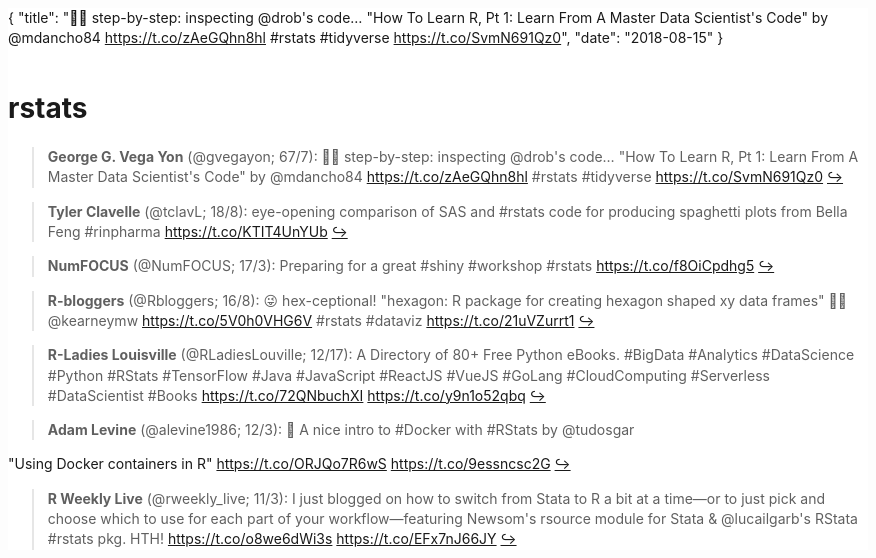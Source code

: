 {
  "title": "🕵️‍♂️ step-by-step: inspecting @drob's code… \"How To Learn R, Pt 1: Learn From A Master Data Scientist's Code\" by @mdancho84 https://t.co/zAeGQhn8hl #rstats #tidyverse https://t.co/SvmN691Qz0",
  "date": "2018-08-15"
}

# rstats

> **George G. Vega Yon** (@gvegayon; 67/7): 🕵️‍♂️ step-by-step: inspecting @drob's code…
"How To Learn R, Pt 1: Learn From A Master Data Scientist's Code" by @mdancho84 
https://t.co/zAeGQhn8hl #rstats #tidyverse https://t.co/SvmN691Qz0  [&#8618;](https://twitter.com/dataandme/status/1029801409968001026)




> **Tyler Clavelle** (@tclavL; 18/8): eye-opening comparison of SAS and #rstats code for producing spaghetti plots from Bella Feng #rinpharma https://t.co/KTIT4UnYUb  [&#8618;](https://twitter.com/dataandme/status/1029788311450210304)




> **NumFOCUS** (@NumFOCUS; 17/3): Preparing for a great #shiny #workshop #rstats https://t.co/f8OiCpdhg5  [&#8618;](https://twitter.com/dataandme/status/1029799783773429760)




> **R-bloggers** (@Rbloggers; 16/8): 😜 hex-ceptional!
"hexagon: R package for creating hexagon shaped xy data frames" 👨‍💻 @kearneymw
https://t.co/5V0h0VHG6V #rstats #dataviz https://t.co/21uVZurrt1  [&#8618;](https://twitter.com/dataandme/status/1029839410148401159)




> **R-Ladies Louisville** (@RLadiesLouville; 12/17): A Directory of 80+ Free Python eBooks. #BigData #Analytics #DataScience #Python #RStats #TensorFlow #Java #JavaScript #ReactJS #VueJS #GoLang #CloudComputing #Serverless #DataScientist #Books 
https://t.co/72QNbuchXI https://t.co/y9n1o52qbq  [&#8618;](https://twitter.com/dataandme/status/1029813756203855872)




> **Adam Levine** (@alevine1986; 12/3): 🐳 A nice intro to #Docker with #RStats by @tudosgar 
>
"Using Docker containers in R"
https://t.co/ORJQo7R6wS https://t.co/9essncsc2G  [&#8618;](https://twitter.com/dataandme/status/1029793467248140288)




> **R Weekly Live** (@rweekly_live; 11/3): I just blogged on how to switch from Stata to R a bit at a time—or to just pick and choose which to use for each part of your workflow—featuring Newsom's rsource module for Stata &amp; @lucailgarb's RStata #rstats pkg.  HTH!
 https://t.co/o8we6dWi3s https://t.co/EFx7nJ66JY  [&#8618;](https://twitter.com/dataandme/status/1029820399410995201)
